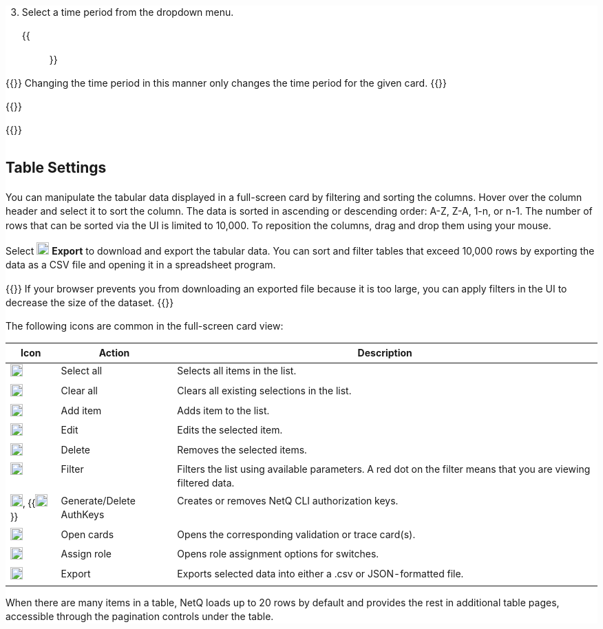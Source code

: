 3. Select a time period from the dropdown menu.

    {{<figure src="/images/netq/time-dropdown-411.png" alt="time options" width="300">}}

{{<notice tip>}}
Changing the time period in this manner only changes the time period for the given card.
{{</notice>}}

{{</tab>}}

{{</tabs>}}

## Table Settings

You can manipulate the tabular data displayed in a full-screen card by filtering and sorting the columns. Hover over the column header and select it to sort the column. The data is sorted in ascending or descending order: A-Z, Z-A, 1-n, or n-1. The number of rows that can be sorted via the UI is limited to 10,000. To reposition the columns, drag and drop them using your mouse. 

Select <img src="https://icons.cumulusnetworks.com/05-Internet-Networks-Servers/08-Upload-Download/upload-bottom.svg" height="18" width="18"/> **Export** to download and export the tabular data. You can sort and filter tables that exceed 10,000 rows by exporting the data as a CSV file and opening it in a spreadsheet program.

{{<notice tip>}}
If your browser prevents you from downloading an exported file because it is too large, you can apply filters in the UI to decrease the size of the dataset.
{{</notice>}}

The following icons are common in the full-screen card view:

| Icon | Action | Description |
| ---- | ---- | ---- |
| <img src="https://icons.cumulusnetworks.com/01-Interface-Essential/33-Form-Validation/check-circle-1.svg" height="18" width="18"/> | Select all | Selects all items in the list. |
| <img src="https://icons.cumulusnetworks.com/01-Interface-Essential/43-Remove-Add/subtract-circle.svg" height="18" width="18"/> | Clear all | Clears all existing selections in the list. |
| <img src="https://icons.cumulusnetworks.com/01-Interface-Essential/43-Remove-Add/add-circle.svg" height="18" width="18"/> | Add item | Adds item to the list. |
| <img src="https://icons.cumulusnetworks.com/01-Interface-Essential/22-Edit/pencil-1.svg" height="18" width="18"/> | Edit | Edits the selected item. |
| <img src="https://icons.cumulusnetworks.com/01-Interface-Essential/23-Delete/bin-1.svg" height="18" width="18"/> | Delete | Removes the selected items. |
| <img src="https://icons.cumulusnetworks.com/01-Interface-Essential/15-Filter/filter-1.svg" height="18" width="18"/> | Filter | Filters the list using available parameters. A red dot on the filter means that you are viewing filtered data. |
| <img src="https://icons.cumulusnetworks.com/01-Interface-Essential/04-Login-Logout/login-key-1.svg" height="18" width="18"/>, {{<img src="/images/netq/netq-mgmt-delete-keys-icon.png" height="18" width="18" >}} | Generate/Delete AuthKeys | Creates or removes NetQ CLI authorization keys. |
| <img src="https://icons.cumulusnetworks.com/44-Entertainment-Events-Hobbies/02-Card-Games/card-game-diamond.svg" height="18" width="18"/> | Open cards | Opens the corresponding validation or trace card(s). |
| <img src="https://icons.cumulusnetworks.com/01-Interface-Essential/58-Tags-Bookmarks/tags.svg" height="18" width="18"/> | Assign role | Opens role assignment options for switches. |
| <img src="https://icons.cumulusnetworks.com/05-Internet-Networks-Servers/08-Upload-Download/upload-bottom.svg" height="18" width="18"/> | Export | Exports selected data into either a .csv or JSON-formatted file. |

When there are many items in a table, NetQ loads up to 20 rows by default and provides the rest in additional table pages, accessible through the pagination controls under the table.
